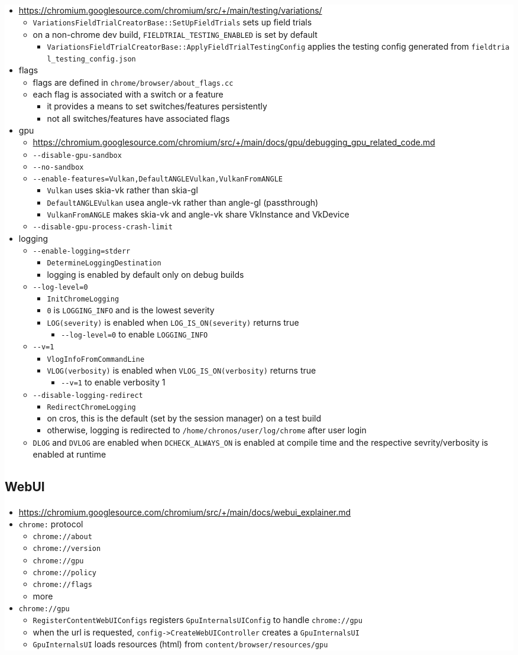   - <https://chromium.googlesource.com/chromium/src/+/main/testing/variations/>
    - `VariationsFieldTrialCreatorBase::SetUpFieldTrials` sets up field trials
    - on a non-chrome dev build, `FIELDTRIAL_TESTING_ENABLED` is set by default
      - `VariationsFieldTrialCreatorBase::ApplyFieldTrialTestingConfig`
        applies the testing config generated from
        `fieldtrial_testing_config.json`
- flags
  - flags are defined in `chrome/browser/about_flags.cc`
  - each flag is associated with a switch or a feature
    - it provides a means to set switches/features persistently
    - not all switches/features have associated flags
- gpu
  - <https://chromium.googlesource.com/chromium/src/+/main/docs/gpu/debugging_gpu_related_code.md>
  - `--disable-gpu-sandbox`
  - `--no-sandbox`
  - `--enable-features=Vulkan,DefaultANGLEVulkan,VulkanFromANGLE`
    - `Vulkan` uses skia-vk rather than skia-gl
    - `DefaultANGLEVulkan` usea angle-vk rather than angle-gl (passthrough)
    - `VulkanFromANGLE` makes skia-vk and angle-vk share VkInstance and
      VkDevice
  - `--disable-gpu-process-crash-limit`
- logging
  - `--enable-logging=stderr`
    - `DetermineLoggingDestination`
    - logging is enabled by default only on debug builds
  - `--log-level=0`
    - `InitChromeLogging`
    - `0` is `LOGGING_INFO` and is the lowest severity
    - `LOG(severity)` is enabled when `LOG_IS_ON(severity)` returns true
      - `--log-level=0` to enable `LOGGING_INFO`
  - `--v=1`
    - `VlogInfoFromCommandLine`
    - `VLOG(verbosity)` is enabled when `VLOG_IS_ON(verbosity)` returns true
      - `--v=1` to enable verbosity 1
  - `--disable-logging-redirect`
    - `RedirectChromeLogging`
    - on cros, this is the default (set by the session manager) on a test build
    - otherwise, logging is redirected to `/home/chronos/user/log/chrome`
      after user login
  - `DLOG` and `DVLOG` are enabled when `DCHECK_ALWAYS_ON` is enabled at
    compile time and the respective sevrity/verbosity is enabled at runtime

## WebUI

- <https://chromium.googlesource.com/chromium/src/+/main/docs/webui_explainer.md>
- `chrome:` protocol
  - `chrome://about`
  - `chrome://version`
  - `chrome://gpu`
  - `chrome://policy`
  - `chrome://flags`
  - more
- `chrome://gpu`
  - `RegisterContentWebUIConfigs` registers `GpuInternalsUIConfig` to handle
    `chrome://gpu`
  - when the url is requested, `config->CreateWebUIController` creates a
    `GpuInternalsUI`
  - `GpuInternalsUI` loads resources (html) from
    `content/browser/resources/gpu`
